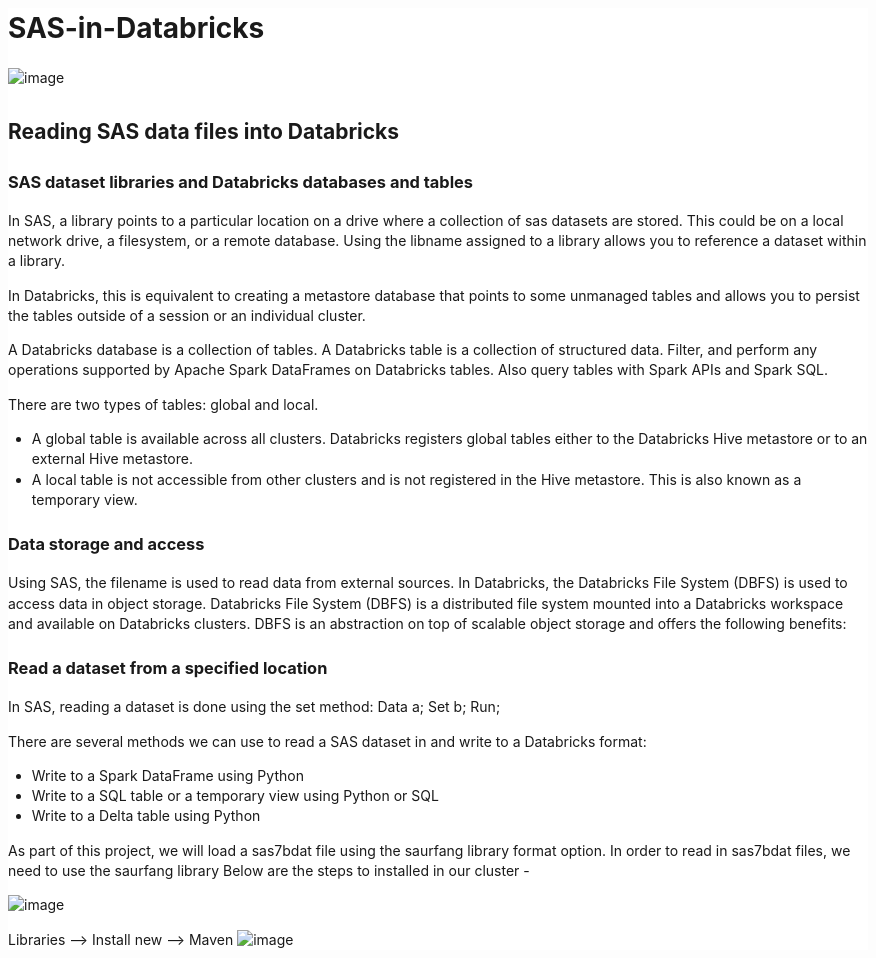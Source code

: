 # SAS-in-Databricks

<img width="357" alt="image" src="https://user-images.githubusercontent.com/97893144/205053242-45d77733-fd95-44d3-bb5b-7d1b02b80d2f.png">


## Reading SAS data files into Databricks

### SAS dataset libraries and Databricks databases and tables
In SAS, a library points to a particular location on a drive where a collection of sas datasets are stored. This could be on a local network drive, a filesystem, or a remote database. Using the libname assigned to a library allows you to reference a dataset within a library.

In Databricks, this is equivalent to creating a metastore database that points to some unmanaged tables and allows you to persist the tables outside of a session or an individual cluster.

A Databricks database is a collection of tables. A Databricks table is a collection of structured data. Filter, and perform any operations supported by Apache Spark DataFrames on Databricks tables. Also query tables with Spark APIs and Spark SQL.

There are two types of tables: global and local.
- A global table is available across all clusters. Databricks registers global tables either to the Databricks Hive metastore or to an external Hive metastore.
- A local table is not accessible from other clusters and is not registered in the Hive metastore. This is also known as a temporary view.

### Data storage and access
Using SAS, the filename is used to read data from external sources. In Databricks, the Databricks File System (DBFS) is used to access data in object storage.
Databricks File System (DBFS) is a distributed file system mounted into a Databricks workspace and available on Databricks clusters. DBFS is an abstraction on top of scalable object storage and offers the following benefits:

### Read a dataset from a specified location
In SAS, reading a dataset is done using the set method:
Data a; Set b; Run;

There are several methods we can use to read a SAS dataset in and write to a Databricks format:
- Write to a Spark DataFrame using Python
- Write to a SQL table or a temporary view using Python or SQL
- Write to a Delta table using Python

As part of this project, we will load a sas7bdat file using the saurfang library format option. In order to read in sas7bdat files, we need to use the saurfang library Below are the steps to installed in our cluster -

<img width="600" alt="image" src="https://user-images.githubusercontent.com/97893144/205107511-ad30c62f-b40c-4e95-a194-c87729c15b7c.png">

Libraries --> Install new --> Maven
<img width="600" alt="image" src="https://user-images.githubusercontent.com/97893144/205107656-bd0e1dd4-e254-4911-8eda-f35d768b9855.png">
